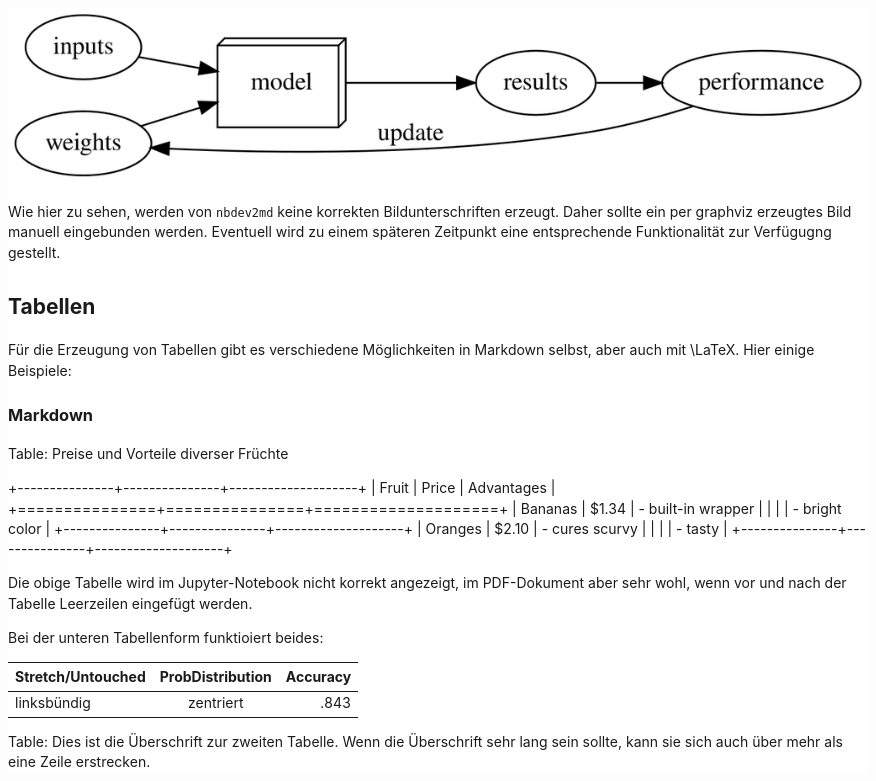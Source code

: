 


![svg](20_Examples_files/output_11_0.svg)



Wie hier zu sehen, werden von `nbdev2md` keine korrekten Bildunterschriften erzeugt. Daher sollte ein per graphviz erzeugtes Bild manuell eingebunden werden. Eventuell wird zu einem späteren Zeitpunkt eine entsprechende Funktionalität zur Verfügugng gestellt.

## Tabellen
Für die Erzeugung von Tabellen gibt es verschiedene Möglichkeiten in Markdown selbst, aber auch mit \LaTeX. Hier einige Beispiele:

### Markdown

Table: Preise und Vorteile diverser Früchte

+---------------+---------------+--------------------+
| Fruit         | Price         | Advantages         |
+===============+===============+====================+
| Bananas       | $1.34         | - built-in wrapper |
|               |               | - bright color     |
+---------------+---------------+--------------------+
| Oranges       | $2.10         | - cures scurvy     |
|               |               | - tasty            |
+---------------+---------------+--------------------+


Die obige Tabelle wird im Jupyter-Notebook nicht korrekt angezeigt, im PDF-Dokument aber sehr wohl, wenn vor und nach der Tabelle Leerzeilen eingefügt werden.

Bei der unteren Tabellenform funktioiert beides:
      
| Stretch/Untouched | ProbDistribution | Accuracy |
| :-                | :-:              | -:       |
| linksbündig       | zentriert        | .843      

Table: Dies ist die Überschrift zur zweiten Tabelle. Wenn die Überschrift sehr lang sein sollte, kann sie sich auch über mehr als eine Zeile erstrecken.
      